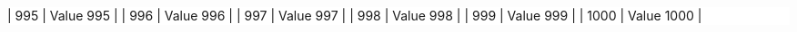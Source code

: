 | 995          | Value 995  |
| 996          | Value 996  |
| 997          | Value 997  |
| 998          | Value 998  |
| 999          | Value 999  |
| 1000         | Value 1000 |
